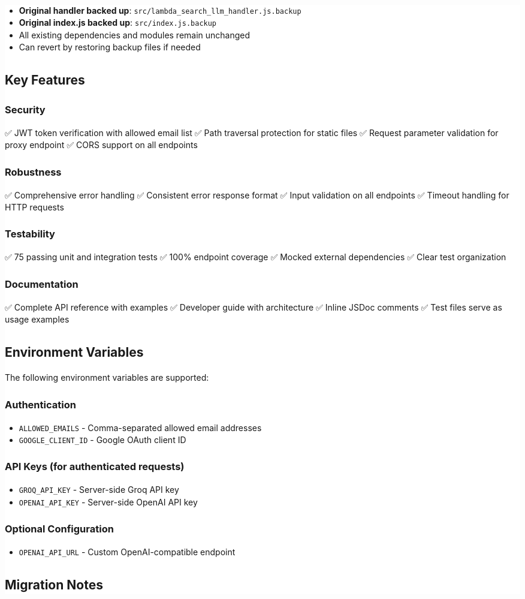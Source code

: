 - **Original handler backed up**: `src/lambda_search_llm_handler.js.backup`
- **Original index.js backed up**: `src/index.js.backup`
- All existing dependencies and modules remain unchanged
- Can revert by restoring backup files if needed

## Key Features

### Security
✅ JWT token verification with allowed email list
✅ Path traversal protection for static files
✅ Request parameter validation for proxy endpoint
✅ CORS support on all endpoints

### Robustness
✅ Comprehensive error handling
✅ Consistent error response format
✅ Input validation on all endpoints
✅ Timeout handling for HTTP requests

### Testability
✅ 75 passing unit and integration tests
✅ 100% endpoint coverage
✅ Mocked external dependencies
✅ Clear test organization

### Documentation
✅ Complete API reference with examples
✅ Developer guide with architecture
✅ Inline JSDoc comments
✅ Test files serve as usage examples

## Environment Variables

The following environment variables are supported:

### Authentication
- `ALLOWED_EMAILS` - Comma-separated allowed email addresses
- `GOOGLE_CLIENT_ID` - Google OAuth client ID

### API Keys (for authenticated requests)
- `GROQ_API_KEY` - Server-side Groq API key
- `OPENAI_API_KEY` - Server-side OpenAI API key

### Optional Configuration
- `OPENAI_API_URL` - Custom OpenAI-compatible endpoint

## Migration Notes
